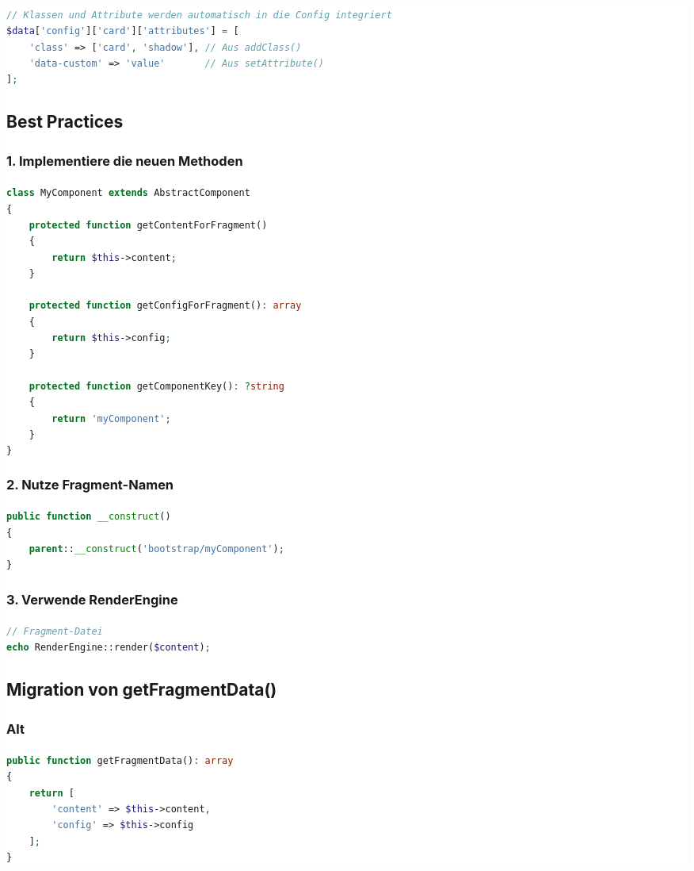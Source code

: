 ```php
// Klassen und Attribute werden automatisch in die Config integriert
$data['config']['card']['attributes'] = [
    'class' => ['card', 'shadow'], // Aus addClass()
    'data-custom' => 'value'       // Aus setAttribute()
];
```

## Best Practices

### 1. Implementiere die neuen Methoden

```php
class MyComponent extends AbstractComponent
{
    protected function getContentForFragment()
    {
        return $this->content;
    }
    
    protected function getConfigForFragment(): array
    {
        return $this->config;
    }
    
    protected function getComponentKey(): ?string
    {
        return 'myComponent';
    }
}
```

### 2. Nutze Fragment-Namen

```php
public function __construct()
{
    parent::__construct('bootstrap/myComponent');
}
```

### 3. Verwende RenderEngine

```php
// Fragment-Datei
echo RenderEngine::render($content);
```

## Migration von getFragmentData()

### Alt
```php
public function getFragmentData(): array
{
    return [
        'content' => $this->content,
        'config' => $this->config
    ];
}
```
